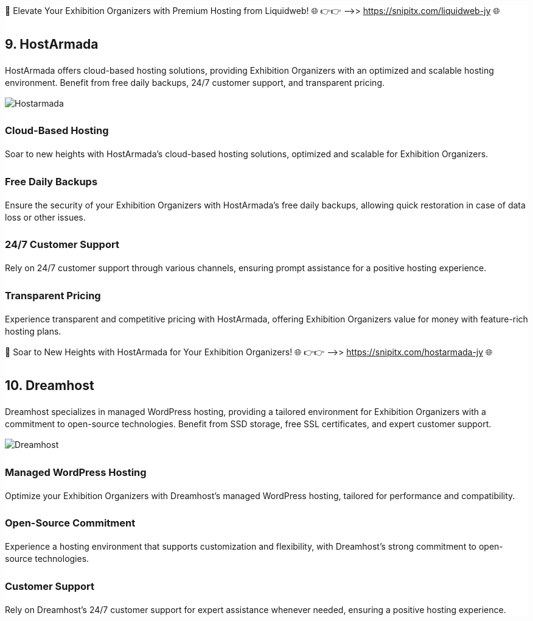 🚀 Elevate Your Exhibition Organizers with Premium Hosting from Liquidweb! 🌐
👉👉 -->> https://snipitx.com/liquidweb-jy 🌐

## 9. HostArmada

HostArmada offers cloud-based hosting solutions, providing Exhibition Organizers with an optimized and scalable hosting environment. Benefit from free daily backups, 24/7 customer support, and transparent pricing.

![Hostarmada](https://i.imgur.com/KFbdf3o.jpeg "Hostarmada Hosting")

### Cloud-Based Hosting
Soar to new heights with HostArmada’s cloud-based hosting solutions, optimized and scalable for Exhibition Organizers.

### Free Daily Backups
Ensure the security of your Exhibition Organizers with HostArmada’s free daily backups, allowing quick restoration in case of data loss or other issues.

### 24/7 Customer Support
Rely on 24/7 customer support through various channels, ensuring prompt assistance for a positive hosting experience.

### Transparent Pricing
Experience transparent and competitive pricing with HostArmada, offering Exhibition Organizers value for money with feature-rich hosting plans.

🚀 Soar to New Heights with HostArmada for Your Exhibition Organizers! 🌐
👉👉 -->> https://snipitx.com/hostarmada-jy 🌐

## 10. Dreamhost

Dreamhost specializes in managed WordPress hosting, providing a tailored environment for Exhibition Organizers with a commitment to open-source technologies. Benefit from SSD storage, free SSL certificates, and expert customer support.

![Dreamhost](https://i.imgur.com/rXIg8ip.jpeg "Dreamhost Hosting")

### Managed WordPress Hosting
Optimize your Exhibition Organizers with Dreamhost’s managed WordPress hosting, tailored for performance and compatibility.

### Open-Source Commitment
Experience a hosting environment that supports customization and flexibility, with Dreamhost’s strong commitment to open-source technologies.

### Customer Support
Rely on Dreamhost’s 24/7 customer support for expert assistance whenever needed, ensuring a positive hosting experience.
